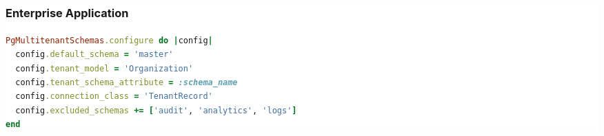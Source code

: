 ### Enterprise Application
```ruby
PgMultitenantSchemas.configure do |config|
  config.default_schema = 'master'
  config.tenant_model = 'Organization'
  config.tenant_schema_attribute = :schema_name
  config.connection_class = 'TenantRecord'
  config.excluded_schemas += ['audit', 'analytics', 'logs']
end
```
